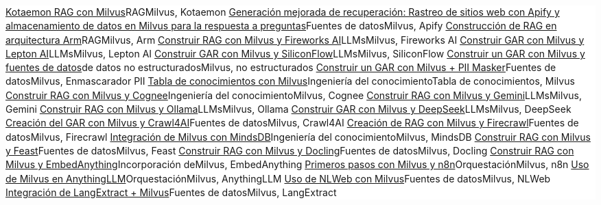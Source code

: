 <tr><td><a href="/docs/es/kotaemon_with_milvus.md">Kotaemon RAG con Milvus</a></td><td>RAG</td><td>Milvus, Kotaemon</td></tr>
<tr><td><a href="/docs/es/apify_milvus_rag.md">Generación mejorada de recuperación: Rastreo de sitios web con Apify y almacenamiento de datos en Milvus para la respuesta a preguntas</a></td><td>Fuentes de datos</td><td>Milvus, Apify</td></tr>
<tr><td><a href="/docs/es/build_rag_on_arm.md">Construcción de RAG en arquitectura Arm</a></td><td>RAG</td><td>Milvus, Arm</td></tr>
<tr><td><a href="/docs/es/build_RAG_with_milvus_and_fireworks.md">Construir RAG con Milvus y Fireworks AI</a></td><td>LLMs</td><td>Milvus, Fireworks AI</td></tr>
<tr><td><a href="/docs/es/build_RAG_with_milvus_and_lepton.md">Construir GAR con Milvus y Lepton AI</a></td><td>LLMs</td><td>Milvus, Lepton AI</td></tr>
<tr><td><a href="/docs/es/build_RAG_with_milvus_and_siliconflow.md">Construir GAR con Milvus y SiliconFlow</a></td><td>LLMs</td><td>Milvus, SiliconFlow</td></tr>
<tr><td><a href="/docs/es/rag_with_milvus_and_unstructured.md">Construir un GAR con Milvus y fuentes de datos</a></td><td>de datos no estructurados</td><td>Milvus, no estructurados</td></tr>
<tr><td><a href="/docs/es/RAG_with_pii_and_milvus.md">Construir un GAR con Milvus + PII Masker</a></td><td>Fuentes de datos</td><td>Milvus, Enmascarador PII</td></tr>
<tr><td><a href="/docs/es/knowledge_table_with_milvus.md">Tabla de conocimientos con Milvus</a></td><td>Ingeniería del conocimiento</td><td>Tabla de conocimientos, Milvus</td></tr>
<tr><td><a href="/docs/es/build_RAG_with_milvus_and_cognee.md">Construir RAG con Milvus y Cognee</a></td><td>Ingeniería del conocimiento</td><td>Milvus, Cognee</td></tr>
<tr><td><a href="/docs/es/build_RAG_with_milvus_and_gemini.md">Construir RAG con Milvus y Gemini</a></td><td>LLMs</td><td>Milvus, Gemini</td></tr>
<tr><td><a href="/docs/es/build_RAG_with_milvus_and_ollama.md">Construir RAG con Milvus y Ollama</a></td><td>LLMs</td><td>Milvus, Ollama</td></tr>
<tr><td><a href="/docs/es/build_RAG_with_milvus_and_deepseek.md">Construir GAR con Milvus y DeepSeek</a></td><td>LLMs</td><td>Milvus, DeepSeek</td></tr>
<tr><td><a href="/docs/es/build_RAG_with_milvus_and_crawl4ai.md">Creación del GAR con Milvus y Crawl4AI</a></td><td>Fuentes de datos</td><td>Milvus, Crawl4AI</td></tr>
<tr><td><a href="/docs/es/build_RAG_with_milvus_and_firecrawl.md">Creación de RAG con Milvus y Firecrawl</a></td><td>Fuentes de datos</td><td>Milvus, Firecrawl</td></tr>
<tr><td><a href="/docs/es/integration_with_mindsdb.md">Integración de Milvus con MindsDB</a></td><td>Ingeniería del conocimiento</td><td>Milvus, MindsDB</td></tr>
<tr><td><a href="/docs/es/build_RAG_with_milvus_and_feast.md">Construir RAG con Milvus y Feast</a></td><td>Fuentes de datos</td><td>Milvus, Feast</td></tr>
<tr><td><a href="/docs/es/build_RAG_with_milvus_and_docling.md">Construir RAG con Milvus y Docling</a></td><td>Fuentes de datos</td><td>Milvus, Docling</td></tr>
<tr><td><a href="/docs/es/build_RAG_with_milvus_and_embedAnything.md">Construir RAG con Milvus y EmbedAnything</a></td><td>Incorporación de</td><td>Milvus, EmbedAnything</td></tr>
<tr><td><a href="/docs/es/milvus_and_n8n.md">Primeros pasos con Milvus y n8n</a></td><td>Orquestación</td><td>Milvus, n8n</td></tr>
<tr><td><a href="/docs/es/use_milvus_in_anythingllm.md">Uso de Milvus en AnythingLLM</a></td><td>Orquestación</td><td>Milvus, AnythingLLM</td></tr>
<tr><td><a href="/docs/es/NLWeb_with_milvus.md">Uso de NLWeb con Milvus</a></td><td>Fuentes de datos</td><td>Milvus, NLWeb</td></tr>
<tr><td><a href="/docs/es/langextract_milvus_demo.md">Integración de LangExtract + Milvus</a></td><td>Fuentes de datos</td><td>Milvus, LangExtract</td></tr>
</tbody>
</table>

